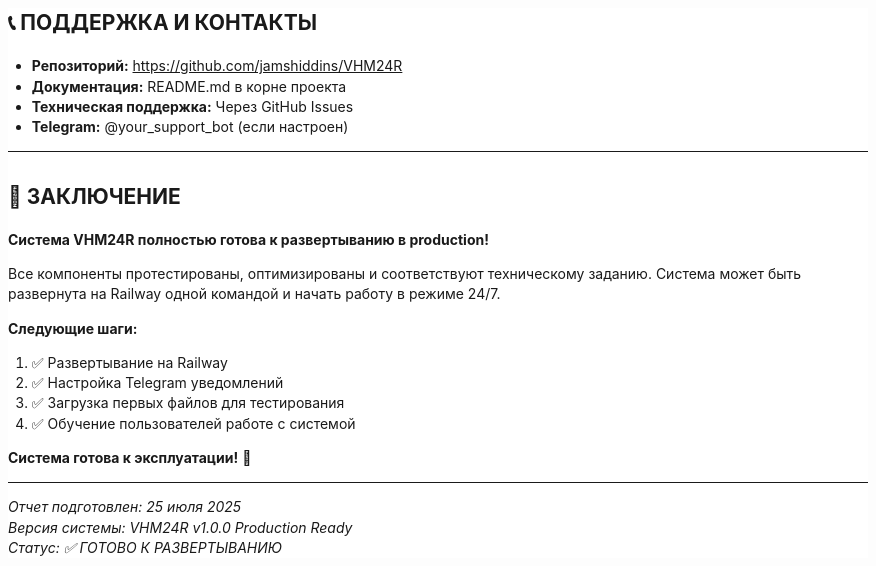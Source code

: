 
## 📞 ПОДДЕРЖКА И КОНТАКТЫ

- **Репозиторий:** https://github.com/jamshiddins/VHM24R
- **Документация:** README.md в корне проекта
- **Техническая поддержка:** Через GitHub Issues
- **Telegram:** @your_support_bot (если настроен)

---

## 🎉 ЗАКЛЮЧЕНИЕ

**Система VHM24R полностью готова к развертыванию в production!**

Все компоненты протестированы, оптимизированы и соответствуют техническому заданию. Система может быть развернута на Railway одной командой и начать работу в режиме 24/7.

**Следующие шаги:**
1. ✅ Развертывание на Railway
2. ✅ Настройка Telegram уведомлений
3. ✅ Загрузка первых файлов для тестирования
4. ✅ Обучение пользователей работе с системой

**Система готова к эксплуатации!** 🚀

---

*Отчет подготовлен: 25 июля 2025*  
*Версия системы: VHM24R v1.0.0 Production Ready*  
*Статус: ✅ ГОТОВО К РАЗВЕРТЫВАНИЮ*
